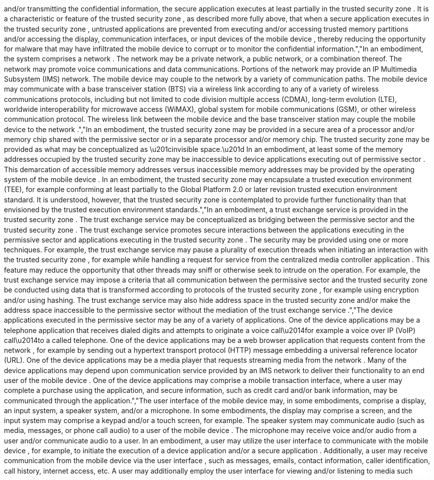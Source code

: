 and\/or transmitting the confidential information, the secure application  executes at least partially in the trusted security zone . It is a characteristic or feature of the trusted security zone , as described more fully above, that when a secure application  executes in the trusted security zone , untrusted applications are prevented from executing and\/or accessing trusted memory partitions and\/or accessing the display, communication interfaces, or input devices of the mobile device , thereby reducing the opportunity for malware that may have infiltrated the mobile device  to corrupt or to monitor the confidential information.","In an embodiment, the system  comprises a network . The network  may be a private network, a public network, or a combination thereof. The network  may promote voice communications and data communications. Portions of the network  may provide an IP Multimedia Subsystem (IMS) network. The mobile device  may couple to the network  by a variety of communication paths. The mobile device  may communicate with a base transceiver station (BTS)  via a wireless link according to any of a variety of wireless communications protocols, including but not limited to code division multiple access (CDMA), long-term evolution (LTE), worldwide interoperability for microwave access (WiMAX), global system for mobile communications (GSM), or other wireless communication protocol. The wireless link between the mobile device  and the base transceiver station  may couple the mobile device  to the network .","In an embodiment, the trusted security zone  may be provided in a secure area of a processor and\/or memory chip shared with the permissive sector  or in a separate processor and\/or memory chip. The trusted security zone  may be provided as what may be conceptualized as \u201cinvisible space.\u201d In an embodiment, at least some of the memory addresses occupied by the trusted security zone  may be inaccessible to device applications  executing out of permissive sector . This demarcation of accessible memory addresses versus inaccessible memory addresses may be provided by the operating system of the mobile device . In an embodiment, the trusted security zone  may encapsulate a trusted execution environment (TEE), for example conforming at least partially to the Global Platform 2.0 or later revision trusted execution environment standard. It is understood, however, that the trusted security zone  is contemplated to provide further functionality than that envisioned by the trusted execution environment standards.","In an embodiment, a trust exchange service  is provided in the trusted security zone . The trust exchange service  may be conceptualized as bridging between the permissive sector  and the trusted security zone . The trust exchange service  promotes secure interactions between the applications executing in the permissive sector  and applications executing in the trusted security zone . The security may be provided using one or more techniques. For example, the trust exchange service  may pause a plurality of execution threads when initiating an interaction with the trusted security zone , for example while handling a request for service from the centralized media controller application . This feature may reduce the opportunity that other threads may sniff or otherwise seek to intrude on the operation. For example, the trust exchange service  may impose a criteria that all communication between the permissive sector  and the trusted security zone  be conducted using data that is transformed according to protocols of the trusted security zone , for example using encryption and\/or using hashing. The trust exchange service  may also hide address space in the trusted security zone  and\/or make the address space inaccessible to the permissive sector  without the mediation of the trust exchange service .","The device applications  executed in the permissive sector  may be any of a variety of applications. One of the device applications  may be a telephone application that receives dialed digits and attempts to originate a voice call\u2014for example a voice over IP (VoIP) call\u2014to a called telephone. One of the device applications  may be a web browser application that requests content from the network , for example by sending out a hypertext transport protocol (HTTP) message embedding a universal reference locator (URL). One of the device applications  may be a media player that requests streaming media from the network . Many of the device applications  may depend upon communication service provided by an IMS network to deliver their functionality to an end user of the mobile device . One of the device applications  may comprise a mobile transaction interface, where a user may complete a purchase using the application, and secure information, such as credit card and\/or bank information, may be communicated through the application.","The user interface  of the mobile device  may, in some embodiments, comprise a display, an input system, a speaker system, and\/or a microphone. In some embodiments, the display may comprise a screen, and the input system may comprise a keypad and\/or a touch screen, for example. The speaker system may communicate audio (such as media, messages, or phone call audio) to a user of the mobile device . The microphone may receive voice and\/or audio from a user and\/or communicate audio to a user. In an embodiment, a user may utilize the user interface  to communicate with the mobile device , for example, to initiate the execution of a device application  and\/or a secure application . Additionally, a user may receive communication from the mobile device  via the user interface , such as messages, emails, contact information, caller identification, call history, internet access, etc. A user may additionally employ the user interface  for viewing and\/or listening to media such
